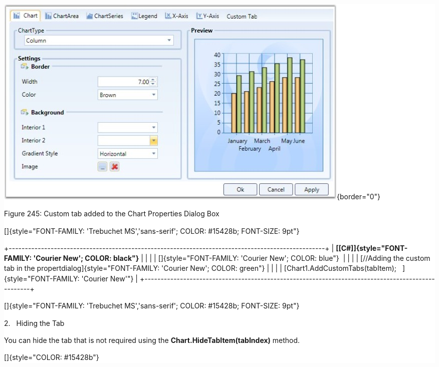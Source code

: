 ![](ImagesExt/image81_255.jpg){border="0"}

Figure 245: Custom tab added to the Chart Properties Dialog Box

[]{style="FONT-FAMILY: 'Trebuchet MS','sans-serif'; COLOR: #15428b; FONT-SIZE: 9pt"} 

+--------------------------------------------------------------------------------------------------+
| **[\[C#\]]{style="FONT-FAMILY: 'Courier New'; COLOR: black"}**                                   |
|                                                                                                  |
| []{style="FONT-FAMILY: 'Courier New'; COLOR: blue"}                                              |
|                                                                                                  |
| [//Adding the custom tab in the propertdialog]{style="FONT-FAMILY: 'Courier New'; COLOR: green"} |
|                                                                                                  |
| [Chart1.AddCustomTabs(tabItem);   ]{style="FONT-FAMILY: 'Courier New'"}                          |
+--------------------------------------------------------------------------------------------------+

[]{style="FONT-FAMILY: 'Trebuchet MS','sans-serif'; COLOR: #15428b; FONT-SIZE: 9pt"} 

2.   Hiding the Tab

You can hide the tab that is not required using the **Chart.HideTabItem(tabIndex)** method.

[]{style="COLOR: #15428b"} 
